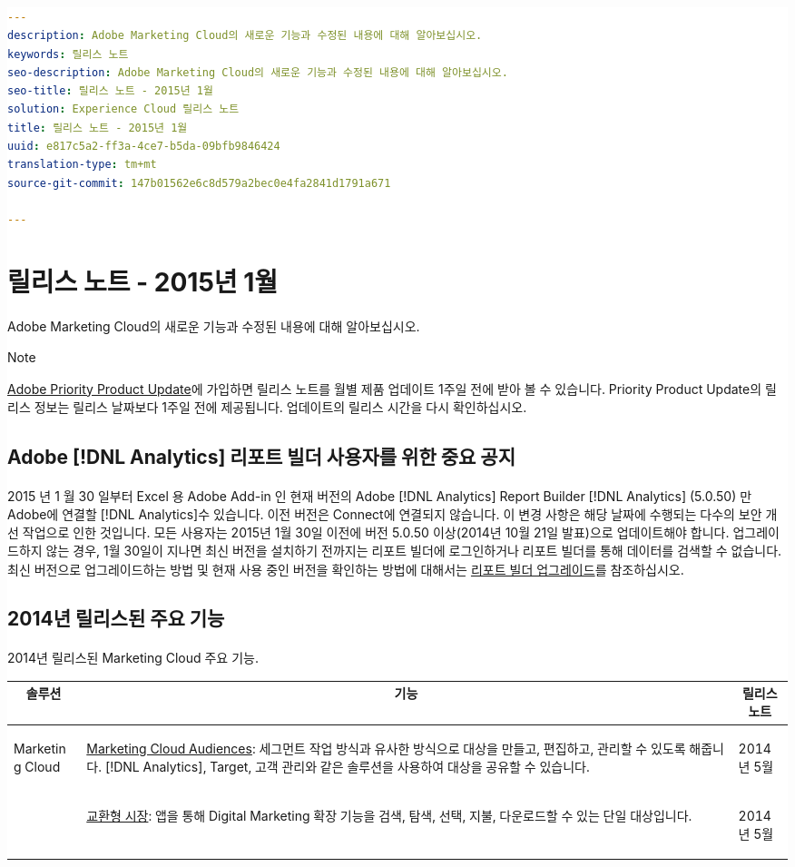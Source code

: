 ```yaml
---
description: Adobe Marketing Cloud의 새로운 기능과 수정된 내용에 대해 알아보십시오.
keywords: 릴리스 노트
seo-description: Adobe Marketing Cloud의 새로운 기능과 수정된 내용에 대해 알아보십시오.
seo-title: 릴리스 노트 - 2015년 1월
solution: Experience Cloud 릴리스 노트
title: 릴리스 노트 - 2015년 1월
uuid: e817c5a2-ff3a-4ce7-b5da-09bfb9846424
translation-type: tm+mt
source-git-commit: 147b01562e6c8d579a2bec0e4fa2841d1791a671

---
```



# 릴리스 노트 - 2015년 1월

Adobe Marketing Cloud의 새로운 기능과 수정된 내용에 대해 알아보십시오.

>[!NOTE]
>
>[Adobe Priority Product Update](https://www.adobe.com/subscription/priority-product-update.html)에 가입하면 릴리스 노트를 월별 제품 업데이트 1주일 전에 받아 볼 수 있습니다. Priority Product Update의 릴리스 정보는 릴리스 날짜보다 1주일 전에 제공됩니다. 업데이트의 릴리스 시간을 다시 확인하십시오.

## Adobe [!DNL Analytics] 리포트 빌더 사용자를 위한 중요 공지

2015 년 1 월 30 일부터 Excel 용 Adobe Add-in 인 현재 버전의 Adobe [!DNL Analytics] Report Builder [!DNL Analytics] (5.0.50) 만 Adobe에 연결할 [!DNL Analytics]수 있습니다. 이전 버전은 Connect에 연결되지 않습니다. 이 변경 사항은 해당 날짜에 수행되는 다수의 보안 개선 작업으로 인한 것입니다. 모든 사용자는 2015년 1월 30일 이전에 버전 5.0.50 이상(2014년 10월 21일 발표)으로 업데이트해야 합니다. 업그레이드하지 않는 경우, 1월 30일이 지나면 최신 버전을 설치하기 전까지는 리포트 빌더에 로그인하거나 리포트 빌더를 통해 데이터를 검색할 수 없습니다. 최신 버전으로 업그레이드하는 방법 및 현재 사용 중인 버전을 확인하는 방법에 대해서는 [리포트 빌더 업그레이드](https://marketing.adobe.com/resources/help/en_US/arb/?f=upgrade_arb)를 참조하십시오.

## 2014년 릴리스된 주요 기능

2014년 릴리스된 Marketing Cloud 주요 기능.

<table id="table_F042191E03D34D72BDC54DBDA4D38E17"> 
 <thead> 
  <tr> 
   <th colname="col1" class="entry"> 솔루션 </th> 
   <th colname="col2" class="entry"> 기능 </th> 
   <th colname="col3" class="entry"> 릴리스 노트 </th> 
  </tr> 
 </thead>
 <tbody> 
  <tr> 
   <td colname="col1"> <p> <span class="keyword"> Marketing Cloud </span> </p> </td> 
   <td colname="col2"> <p> <a href="https://marketing.adobe.com/resources/help/en_US/mcloud/audience_library.html" format="https" scope="external">Marketing Cloud Audiences</a>: 세그먼트 작업 방식과 유사한 방식으로 대상을 만들고, 편집하고, 관리할 수 있도록 해줍니다. [!DNL Analytics],<span class="keyword"> Target</span>, 고객 관리와 같은 솔루션을 사용하여 대상을 공유할 수 있습니다. </p> </td> 
   <td colname="col3"> <p> 2014년 5월 </p> </td> 
  </tr> 
  <tr> 
   <td colname="col1"></td> 
   <td colname="col2"> <p> <a href="https://marketing.adobe.com/resources/help/en_US/mcloud/exchange.html" format="https" scope="external"> 교환형 시장</a>: 앱을 통해 Digital Marketing 확장 기능을 검색, 탐색, 선택, 지불, 다운로드할 수 있는 단일 대상입니다. </p> </td> 
   <td colname="col3"> <p> 2014년 5월 </p> </td> 
  </tr> 
  <tr> 